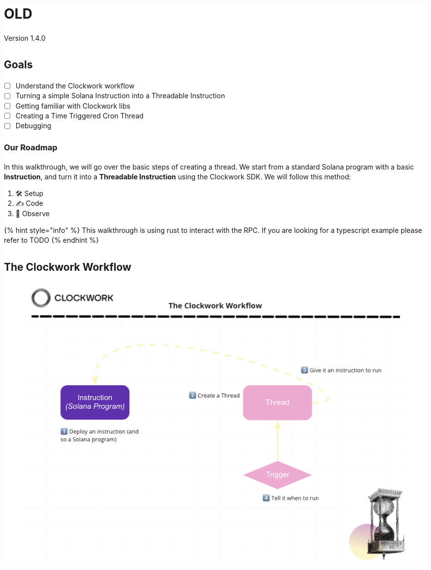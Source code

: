 # OLD

Version 1.4.0

## &#x20;Goals

* [ ] Understand the Clockwork workflow
* [ ] Turning a simple Solana Instruction into a Threadable Instruction
* [ ] Getting familiar with Clockwork libs
* [ ] Creating a Time Triggered Cron Thread
* [ ] Debugging

### Our Roadmap

In this walkthrough, we will go over the basic steps of creating a thread. We start from a standard Solana program with a basic **Instruction**, and turn it into a **Threadable Instruction** using the Clockwork SDK. We will follow this method:

1. 🛠 Setup
2. ✍️ Code
3. 🔮 Observe

{% hint style="info" %}
This walkthrough is using rust to interact with the RPC. If you are looking for a typescript example please refer to TODO
{% endhint %}

## The Clockwork Workflow

<figure><img src="../.gitbook/assets/image (1).png" alt=""><figcaption></figcaption></figure>
